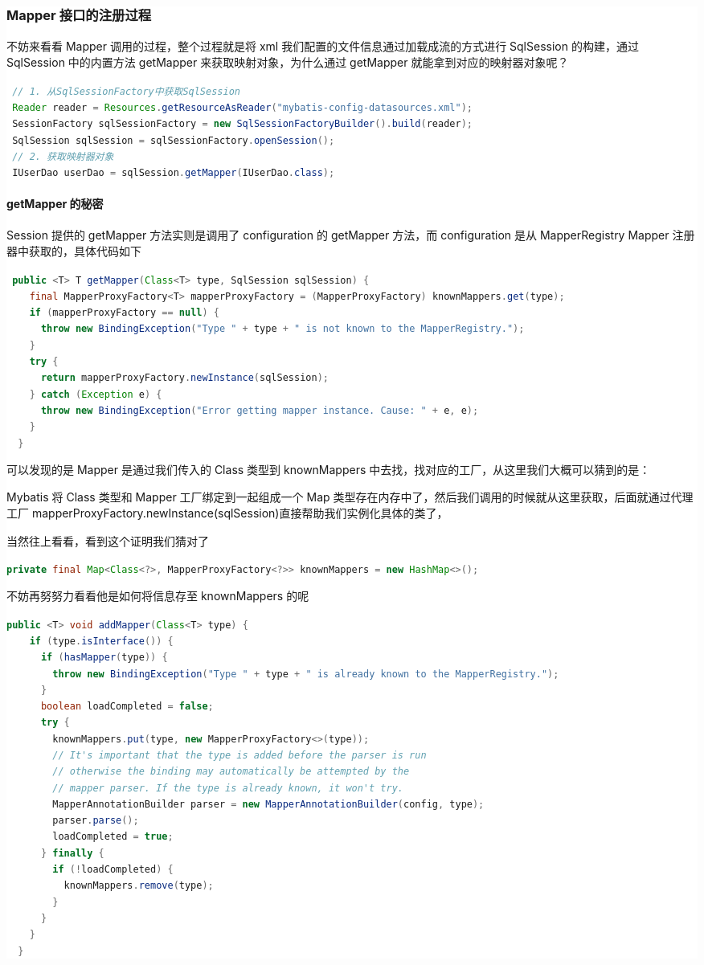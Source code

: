 ### Mapper 接口的注册过程

不妨来看看 Mapper 调用的过程，整个过程就是将 xml 我们配置的文件信息通过加载成流的方式进行 SqlSession 的构建，通过 SqlSession 中的内置方法 getMapper 来获取映射对象，为什么通过 getMapper 就能拿到对应的映射器对象呢？

```java
 // 1. 从SqlSessionFactory中获取SqlSession
 Reader reader = Resources.getResourceAsReader("mybatis-config-datasources.xml");
 SessionFactory sqlSessionFactory = new SqlSessionFactoryBuilder().build(reader);
 SqlSession sqlSession = sqlSessionFactory.openSession();
 // 2. 获取映射器对象
 IUserDao userDao = sqlSession.getMapper(IUserDao.class);
```

#### getMapper 的秘密

Session 提供的 getMapper 方法实则是调用了 configuration 的 getMapper 方法，而 configuration 是从 MapperRegistry Mapper 注册器中获取的，具体代码如下

```java
 public <T> T getMapper(Class<T> type, SqlSession sqlSession) {
    final MapperProxyFactory<T> mapperProxyFactory = (MapperProxyFactory) knownMappers.get(type);
    if (mapperProxyFactory == null) {
      throw new BindingException("Type " + type + " is not known to the MapperRegistry.");
    }
    try {
      return mapperProxyFactory.newInstance(sqlSession);
    } catch (Exception e) {
      throw new BindingException("Error getting mapper instance. Cause: " + e, e);
    }
  }
```

可以发现的是 Mapper 是通过我们传入的 Class 类型到 knownMappers 中去找，找对应的工厂，从这里我们大概可以猜到的是：

Mybatis 将 Class 类型和 Mapper 工厂绑定到一起组成一个 Map 类型存在内存中了，然后我们调用的时候就从这里获取，后面就通过代理工厂 mapperProxyFactory.newInstance(sqlSession)直接帮助我们实例化具体的类了，

当然往上看看，看到这个证明我们猜对了

```java
private final Map<Class<?>, MapperProxyFactory<?>> knownMappers = new HashMap<>();
```

不妨再努努力看看他是如何将信息存至 knownMappers 的呢

```java
public <T> void addMapper(Class<T> type) {
    if (type.isInterface()) {
      if (hasMapper(type)) {
        throw new BindingException("Type " + type + " is already known to the MapperRegistry.");
      }
      boolean loadCompleted = false;
      try {
        knownMappers.put(type, new MapperProxyFactory<>(type));
        // It's important that the type is added before the parser is run
        // otherwise the binding may automatically be attempted by the
        // mapper parser. If the type is already known, it won't try.
        MapperAnnotationBuilder parser = new MapperAnnotationBuilder(config, type);
        parser.parse();
        loadCompleted = true;
      } finally {
        if (!loadCompleted) {
          knownMappers.remove(type);
        }
      }
    }
  }

```